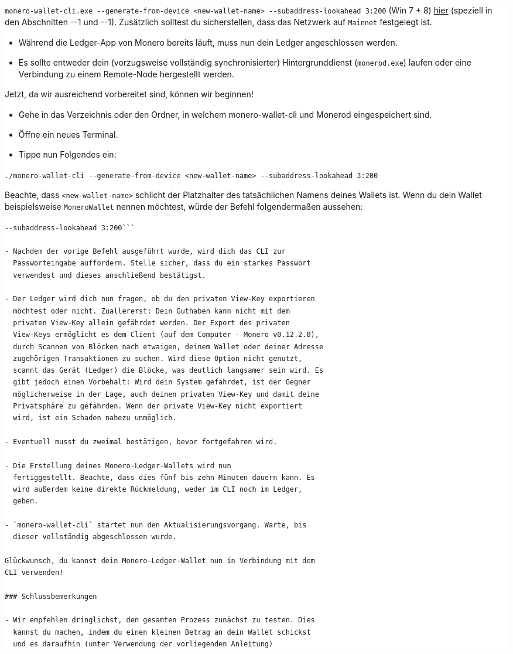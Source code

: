 ```monero-wallet-cli.exe --generate-from-device <new-wallet-name> --subaddress-lookahead 3:200``` (Win 7 + 8)
  [hier](https://github.com/LedgerHQ/blue-app-monero/blob/master/doc/user/bolos-app-monero.pdf)
  (speziell in den Abschnitten --1 und --1). Zusätzlich solltest du
  sicherstellen, dass das Netzwerk auf `Mainnet` festgelegt ist.

- Während die Ledger-App von Monero bereits läuft, muss nun dein Ledger
  angeschlossen werden.

- Es sollte entweder dein (vorzugsweise vollständig synchronisierter)
  Hintergrunddienst (`monerod.exe`) laufen oder eine Verbindung zu einem
  Remote-Node hergestellt werden.

Jetzt, da wir ausreichend vorbereitet sind, können wir beginnen!

- Gehe in das Verzeichnis oder den Ordner, in welchem monero-wallet-cli und
  Monerod eingespeichert sind.

- Öffne ein neues Terminal.

- Tippe nun Folgendes ein:

```./monero-wallet-cli --generate-from-device <new-wallet-name> --subaddress-lookahead 3:200```

Beachte, dass `<new-wallet-name>` schlicht der Platzhalter des tatsächlichen
Namens deines Wallets ist. Wenn du dein Wallet beispielsweise `MoneroWallet`
nennen möchtest, würde der Befehl folgendermaßen aussehen:

```./monero-wallet-cli --generate-from-device MoneroWallet
--subaddress-lookahead 3:200```

- Nachdem der vorige Befehl ausgeführt wurde, wird dich das CLI zur
  Passworteingabe auffordern. Stelle sicher, dass du ein starkes Passwort
  verwendest und dieses anschließend bestätigst.

- Der Ledger wird dich nun fragen, ob du den privaten View-Key exportieren
  möchtest oder nicht. Zuallererst: Dein Guthaben kann nicht mit dem
  privaten View-Key allein gefährdet werden. Der Export des privaten
  View-Keys ermöglicht es dem Client (auf dem Computer - Monero v0.12.2.0),
  durch Scannen von Blöcken nach etwaigen, deinem Wallet oder deiner Adresse
  zugehörigen Transaktionen zu suchen. Wird diese Option nicht genutzt,
  scannt das Gerät (Ledger) die Blöcke, was deutlich langsamer sein wird. Es
  gibt jedoch einen Vorbehalt: Wird dein System gefährdet, ist der Gegner
  möglicherweise in der Lage, auch deinen privaten View-Key und damit deine
  Privatsphäre zu gefährden. Wenn der private View-Key nicht exportiert
  wird, ist ein Schaden nahezu unmöglich.

- Eventuell musst du zweimal bestätigen, bevor fortgefahren wird.

- Die Erstellung deines Monero-Ledger-Wallets wird nun
  fertiggestellt. Beachte, dass dies fünf bis zehn Minuten dauern kann. Es
  wird außerdem keine direkte Rückmeldung, weder im CLI noch im Ledger,
  geben.

- `monero-wallet-cli` startet nun den Aktualisierungsvorgang. Warte, bis
  dieser vollständig abgeschlossen wurde.

Glückwunsch, du kannst dein Monero-Ledger-Wallet nun in Verbindung mit dem
CLI verwenden!

### Schlussbemerkungen

- Wir empfehlen dringlichst, den gesamten Prozess zunächst zu testen. Dies
  kannst du machen, indem du einen kleinen Betrag an dein Wallet schickst
  und es daraufhin (unter Verwendung der vorliegenden Anleitung)
```